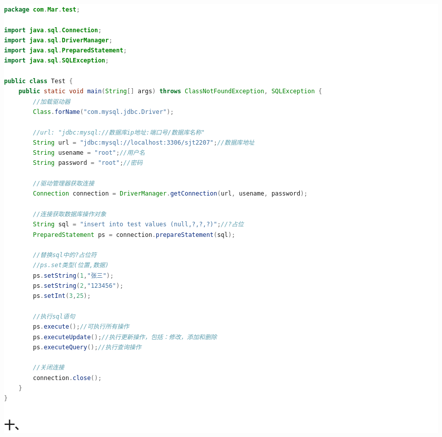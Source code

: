 ```java
package com.Mar.test;

import java.sql.Connection;
import java.sql.DriverManager;
import java.sql.PreparedStatement;
import java.sql.SQLException;

public class Test {
    public static void main(String[] args) throws ClassNotFoundException, SQLException {
        //加载驱动器
        Class.forName("com.mysql.jdbc.Driver");
        
        //url: "jdbc:mysql://数据库ip地址:端口号/数据库名称"
        String url = "jdbc:mysql://localhost:3306/sjt2207";//数据库地址
        String usename = "root";//用户名
        String password = "root";//密码
        
        //驱动管理器获取连接
        Connection connection = DriverManager.getConnection(url, usename, password);

        //连接获取数据库操作对象
        String sql = "insert into test values (null,?,?,?)";//?占位
        PreparedStatement ps = connection.prepareStatement(sql);
        
        //替换sql中的?占位符
        //ps.set类型(位置,数据)
        ps.setString(1,"张三");
        ps.setString(2,"123456");
        ps.setInt(3,25);
        
        //执行sql语句
        ps.execute();//可执行所有操作
        ps.executeUpdate();//执行更新操作，包括：修改，添加和删除
        ps.executeQuery();//执行查询操作
        
        //关闭连接
        connection.close();
    }
}
```

## 	十、
